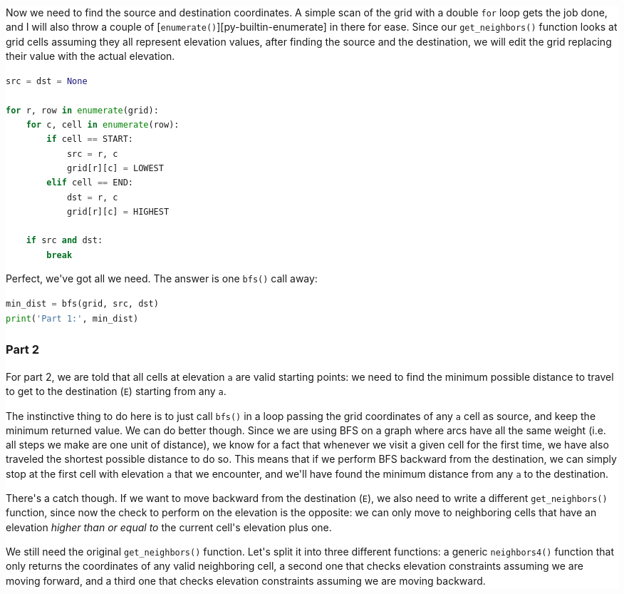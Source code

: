Now we need to find the source and destination coordinates. A simple scan of the
grid with a double `for` loop gets the job done, and I will also throw a couple
of [`enumerate()`][py-builtin-enumerate] in there for ease. Since our
`get_neighbors()` function looks at grid cells assuming they all represent
elevation values, after finding the source and the destination, we will edit the
grid replacing their value with the actual elevation.

```python
src = dst = None

for r, row in enumerate(grid):
    for c, cell in enumerate(row):
        if cell == START:
            src = r, c
            grid[r][c] = LOWEST
        elif cell == END:
            dst = r, c
            grid[r][c] = HIGHEST

    if src and dst:
        break
```

Perfect, we've got all we need. The answer is one `bfs()` call away:

```python
min_dist = bfs(grid, src, dst)
print('Part 1:', min_dist)
```

### Part 2

For part 2, we are told that all cells at elevation `a` are valid starting
points: we need to find the minimum possible distance to travel to get to the
destination (`E`) starting from any `a`.

The instinctive thing to do here is to just call `bfs()` in a loop passing the
grid coordinates of any `a` cell as source, and keep the minimum returned value.
We can do better though. Since we are using BFS on a graph where arcs have all
the same weight (i.e. all steps we make are one unit of distance), we know for a
fact that whenever we visit a given cell for the first time, we have also
traveled the shortest possible distance to do so. This means that if we perform
BFS backward from the destination, we can simply stop at the first cell with
elevation `a` that we encounter, and we'll have found the minimum distance from
any `a` to the destination.

There's a catch though. If we want to move backward from the destination (`E`),
we also need to write a different `get_neighbors()` function, since now the
check to perform on the elevation is the opposite: we can only move to
neighboring cells that have an elevation *higher than or equal to* the current
cell's elevation plus one.

We still need the original `get_neighbors()` function. Let's split it into three
different functions: a generic `neighbors4()` function that only returns the
coordinates of any valid neighboring cell, a second one that checks elevation
constraints assuming we are moving forward, and a third one that checks elevation constraints
assuming we are moving backward.
